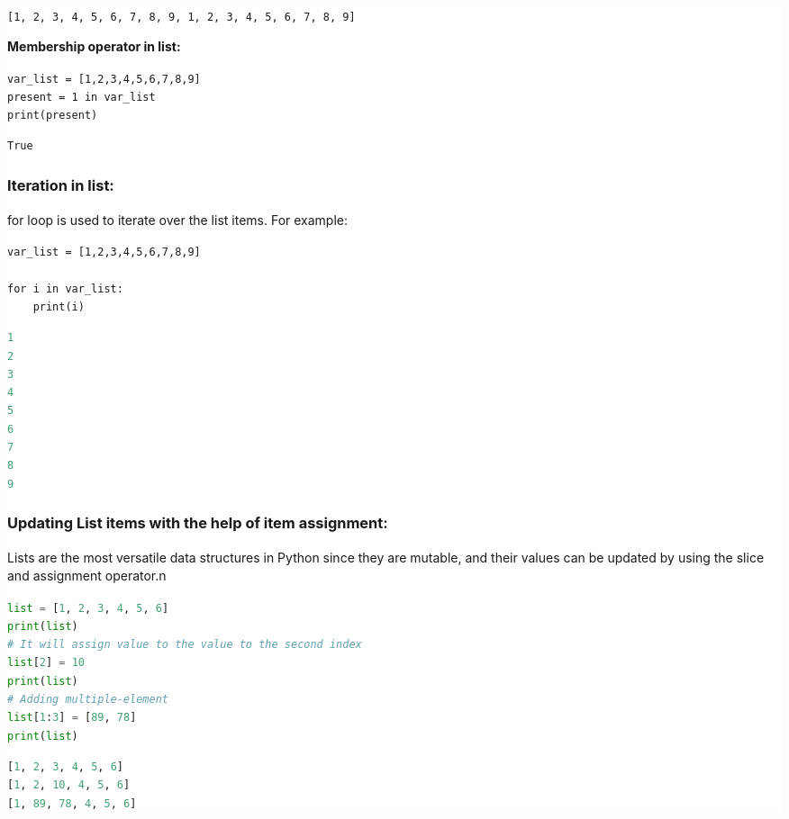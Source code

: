 ```
[1, 2, 3, 4, 5, 6, 7, 8, 9, 1, 2, 3, 4, 5, 6, 7, 8, 9]
```

**Membership operator in list:**

```
var_list = [1,2,3,4,5,6,7,8,9]
present = 1 in var_list
print(present)
```

```
True
```

### Iteration in list: <a href="#iteration-in-list" id="iteration-in-list"></a>

for loop is used to iterate over the list items. For example:

```
var_list = [1,2,3,4,5,6,7,8,9]

for i in var_list:
    print(i)
```

```python
1
2
3
4
5
6
7
8
9
```

### Updating List items with the help of item assignment:

Lists are the most versatile data structures in Python since they are mutable, and their values can be updated by using the slice and assignment operator.n

```python
list = [1, 2, 3, 4, 5, 6]     
print(list)     
# It will assign value to the value to the second index   
list[2] = 10   
print(list)    
# Adding multiple-element   
list[1:3] = [89, 78]     
print(list) 
```

```python
[1, 2, 3, 4, 5, 6]
[1, 2, 10, 4, 5, 6]
[1, 89, 78, 4, 5, 6]
```
